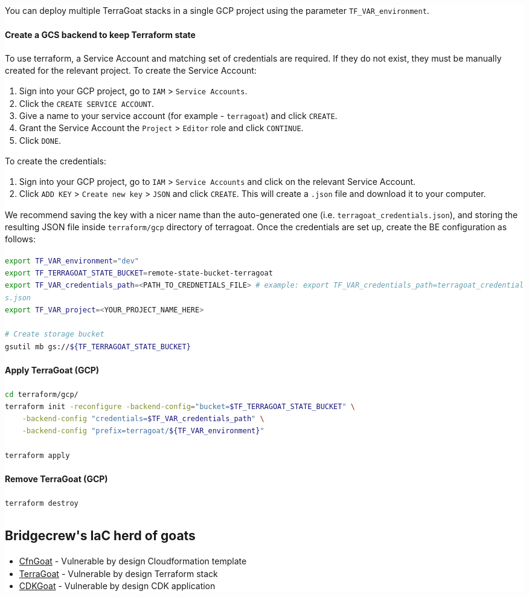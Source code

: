 You can deploy multiple TerraGoat stacks in a single GCP project using the parameter `TF_VAR_environment`.

#### Create a GCS backend to keep Terraform state

To use terraform, a Service Account and matching set of credentials are required.
If they do not exist, they must be manually created for the relevant project.
To create the Service Account:
1. Sign into your GCP project, go to `IAM` > `Service Accounts`.
2. Click the `CREATE SERVICE ACCOUNT`.
3. Give a name to your service account (for example - `terragoat`) and click `CREATE`.
4. Grant the Service Account the `Project` > `Editor` role and click `CONTINUE`.
5. Click `DONE`.

To create the credentials:
1. Sign into your GCP project, go to `IAM` > `Service Accounts` and click on the relevant Service Account.
2. Click `ADD KEY` > `Create new key` > `JSON` and click `CREATE`. This will create a `.json` file and download it to your computer.

We recommend saving the key with a nicer name than the auto-generated one (i.e. `terragoat_credentials.json`), and storing the resulting JSON file inside `terraform/gcp` directory of terragoat.
Once the credentials are set up, create the BE configuration as follows:

```bash
export TF_VAR_environment="dev"
export TF_TERRAGOAT_STATE_BUCKET=remote-state-bucket-terragoat
export TF_VAR_credentials_path=<PATH_TO_CREDNETIALS_FILE> # example: export TF_VAR_credentials_path=terragoat_credentials.json
export TF_VAR_project=<YOUR_PROJECT_NAME_HERE>

# Create storage bucket
gsutil mb gs://${TF_TERRAGOAT_STATE_BUCKET}
```

#### Apply TerraGoat (GCP)

```bash
cd terraform/gcp/
terraform init -reconfigure -backend-config="bucket=$TF_TERRAGOAT_STATE_BUCKET" \
    -backend-config "credentials=$TF_VAR_credentials_path" \
    -backend-config "prefix=terragoat/${TF_VAR_environment}"

terraform apply
```

#### Remove TerraGoat (GCP)

```bash
terraform destroy
```

## Bridgecrew's IaC herd of goats

* [CfnGoat](https://github.com/bridgecrewio/cfngoat) - Vulnerable by design Cloudformation template
* [TerraGoat](https://github.com/bridgecrewio/terragoat) - Vulnerable by design Terraform stack
* [CDKGoat](https://github.com/bridgecrewio/cdkgoat) - Vulnerable by design CDK application
